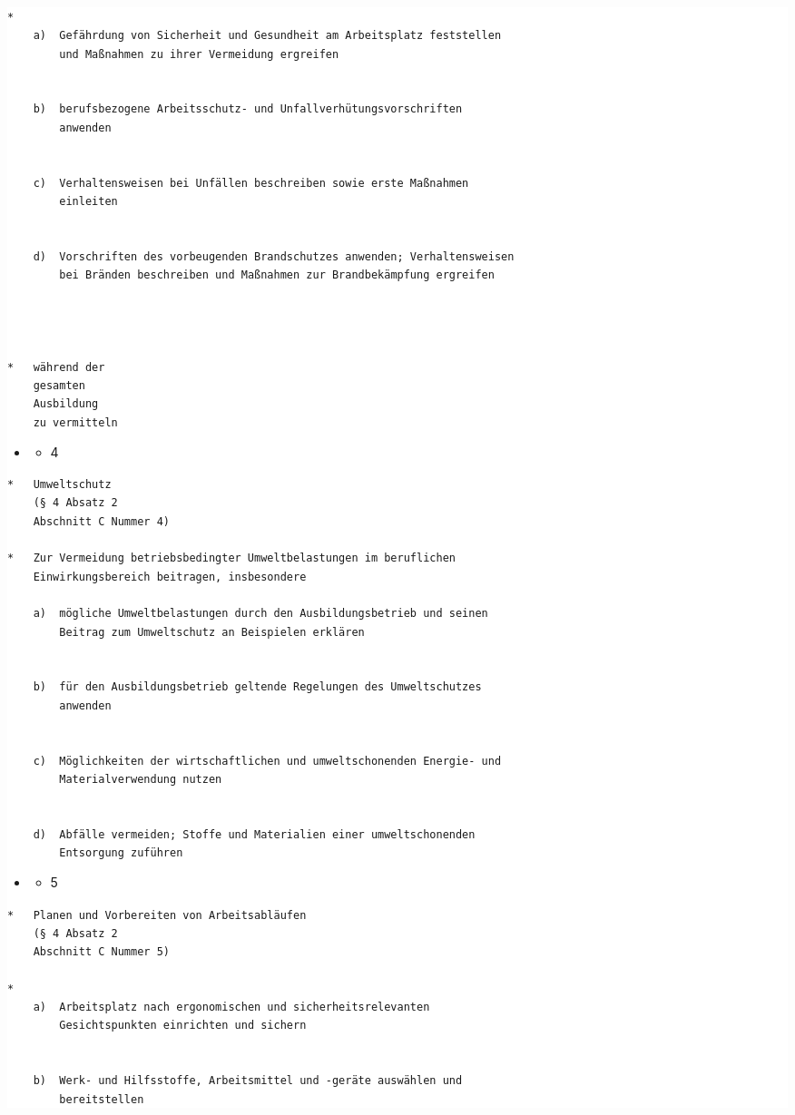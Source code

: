     *
        a)  Gefährdung von Sicherheit und Gesundheit am Arbeitsplatz feststellen
            und Maßnahmen zu ihrer Vermeidung ergreifen


        b)  berufsbezogene Arbeitsschutz- und Unfallverhütungsvorschriften
            anwenden


        c)  Verhaltensweisen bei Unfällen beschreiben sowie erste Maßnahmen
            einleiten


        d)  Vorschriften des vorbeugenden Brandschutzes anwenden; Verhaltensweisen
            bei Bränden beschreiben und Maßnahmen zur Brandbekämpfung ergreifen




    *   während der
        gesamten
        Ausbildung
        zu vermitteln


*    *   4

    *   Umweltschutz
        (§ 4 Absatz 2
        Abschnitt C Nummer 4)

    *   Zur Vermeidung betriebsbedingter Umweltbelastungen im beruflichen
        Einwirkungsbereich beitragen, insbesondere

        a)  mögliche Umweltbelastungen durch den Ausbildungsbetrieb und seinen
            Beitrag zum Umweltschutz an Beispielen erklären


        b)  für den Ausbildungsbetrieb geltende Regelungen des Umweltschutzes
            anwenden


        c)  Möglichkeiten der wirtschaftlichen und umweltschonenden Energie- und
            Materialverwendung nutzen


        d)  Abfälle vermeiden; Stoffe und Materialien einer umweltschonenden
            Entsorgung zuführen





*    *   5

    *   Planen und Vorbereiten von Arbeitsabläufen
        (§ 4 Absatz 2
        Abschnitt C Nummer 5)

    *
        a)  Arbeitsplatz nach ergonomischen und sicherheitsrelevanten
            Gesichtspunkten einrichten und sichern


        b)  Werk- und Hilfsstoffe, Arbeitsmittel und -geräte auswählen und
            bereitstellen
